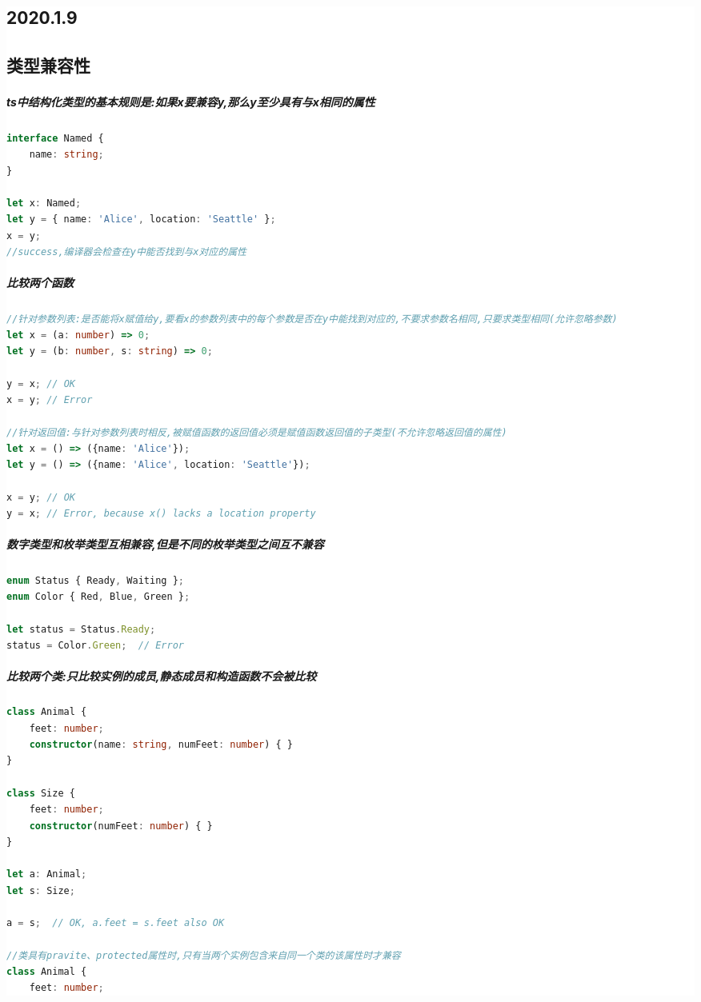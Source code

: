 ## 2020.1.9

## 类型兼容性

##### ts中结构化类型的基本规则是:如果x要兼容y,那么y至少具有与x相同的属性

```typescript
interface Named {
    name: string;
}

let x: Named;
let y = { name: 'Alice', location: 'Seattle' };
x = y;
//success,编译器会检查在y中能否找到与x对应的属性
```

##### 比较两个函数

```typescript
//针对参数列表:是否能将x赋值给y,要看x的参数列表中的每个参数是否在y中能找到对应的,不要求参数名相同,只要求类型相同(允许忽略参数)
let x = (a: number) => 0;
let y = (b: number, s: string) => 0;

y = x; // OK
x = y; // Error

//针对返回值:与针对参数列表时相反,被赋值函数的返回值必须是赋值函数返回值的子类型(不允许忽略返回值的属性)
let x = () => ({name: 'Alice'});
let y = () => ({name: 'Alice', location: 'Seattle'});

x = y; // OK
y = x; // Error, because x() lacks a location property
```

##### 数字类型和枚举类型互相兼容,但是不同的枚举类型之间互不兼容

```typescript
enum Status { Ready, Waiting };
enum Color { Red, Blue, Green };

let status = Status.Ready;
status = Color.Green;  // Error
```

##### 比较两个类:只比较实例的成员,静态成员和构造函数不会被比较

```typescript
class Animal {
    feet: number;
    constructor(name: string, numFeet: number) { }
}

class Size {
    feet: number;
    constructor(numFeet: number) { }
}

let a: Animal;
let s: Size;

a = s;  // OK, a.feet = s.feet also OK

//类具有pravite、protected属性时,只有当两个实例包含来自同一个类的该属性时才兼容
class Animal {
    feet: number;
```